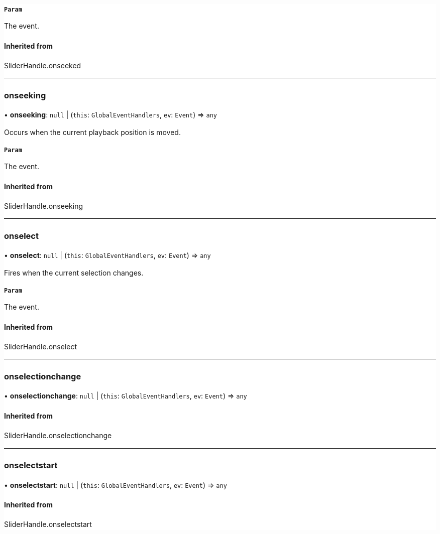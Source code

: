 **`Param`**

The event.

#### Inherited from

SliderHandle.onseeked

___

### onseeking

• **onseeking**: ``null`` \| (`this`: `GlobalEventHandlers`, `ev`: `Event`) => `any`

Occurs when the current playback position is moved.

**`Param`**

The event.

#### Inherited from

SliderHandle.onseeking

___

### onselect

• **onselect**: ``null`` \| (`this`: `GlobalEventHandlers`, `ev`: `Event`) => `any`

Fires when the current selection changes.

**`Param`**

The event.

#### Inherited from

SliderHandle.onselect

___

### onselectionchange

• **onselectionchange**: ``null`` \| (`this`: `GlobalEventHandlers`, `ev`: `Event`) => `any`

#### Inherited from

SliderHandle.onselectionchange

___

### onselectstart

• **onselectstart**: ``null`` \| (`this`: `GlobalEventHandlers`, `ev`: `Event`) => `any`

#### Inherited from

SliderHandle.onselectstart

